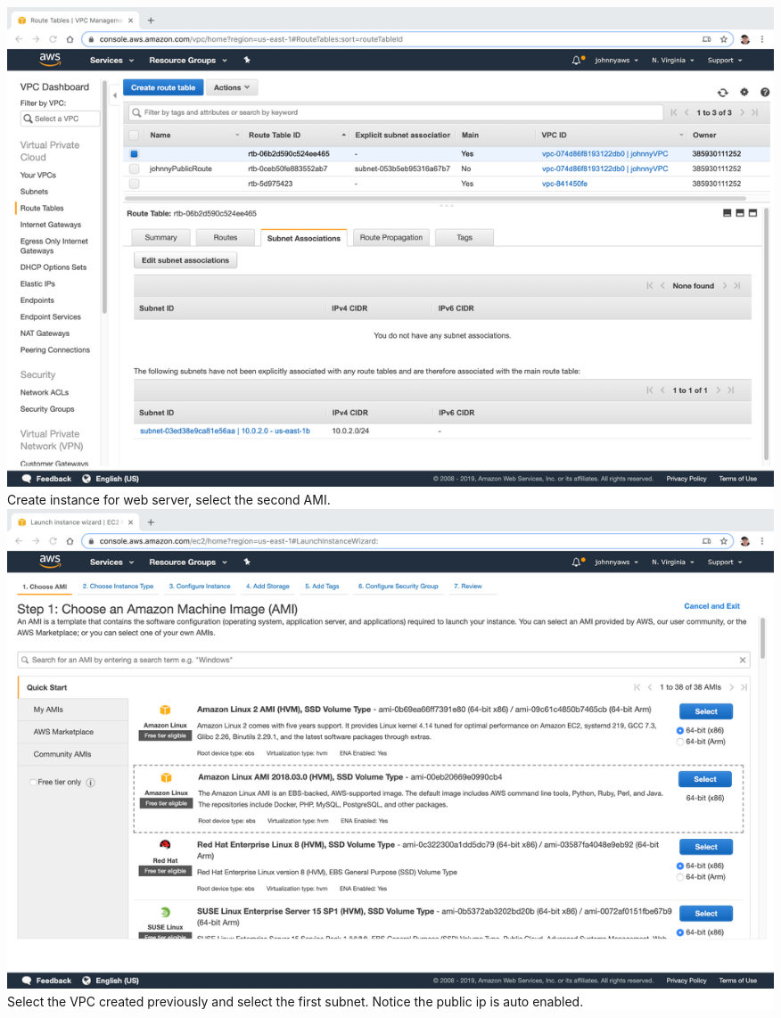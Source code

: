 ![image](/assets/images/note/9551/7-2-create-route-tables-10.png)
Create instance for web server, select the second AMI.
![image](/assets/images/note/9551/7-2-create-instance-1.png)
Select the VPC created previously and select the first subnet. Notice the public ip is auto enabled.